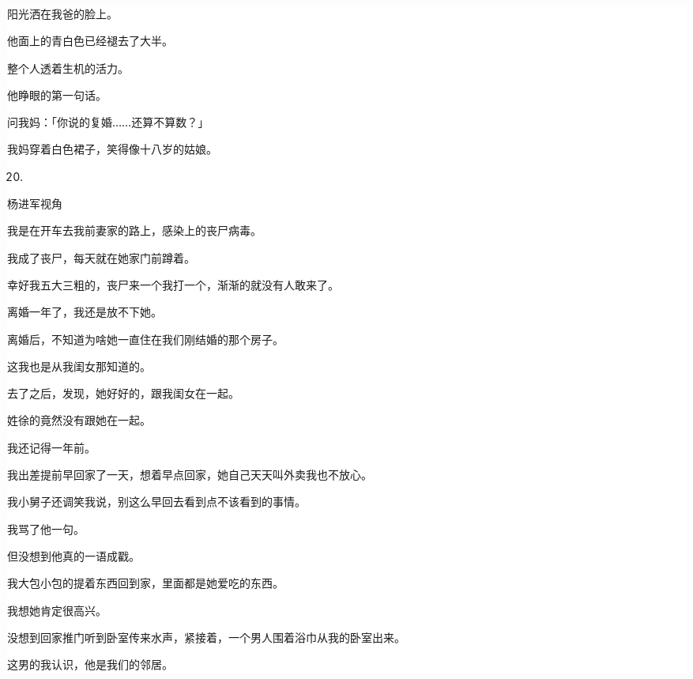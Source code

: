 阳光洒在我爸的脸上。


他面上的青白色已经褪去了大半。


整个人透着生机的活力。


他睁眼的第一句话。


问我妈：「你说的复婚……还算不算数？」


我妈穿着白色裙子，笑得像十八岁的姑娘。


20.


杨进军视角


我是在开车去我前妻家的路上，感染上的丧尸病毒。


我成了丧尸，每天就在她家门前蹲着。


幸好我五大三粗的，丧尸来一个我打一个，渐渐的就没有人敢来了。


离婚一年了，我还是放不下她。


离婚后，不知道为啥她一直住在我们刚结婚的那个房子。


这我也是从我闺女那知道的。


去了之后，发现，她好好的，跟我闺女在一起。


姓徐的竟然没有跟她在一起。


我还记得一年前。


我出差提前早回家了一天，想着早点回家，她自己天天叫外卖我也不放心。


我小舅子还调笑我说，别这么早回去看到点不该看到的事情。


我骂了他一句。


但没想到他真的一语成戳。


我大包小包的提着东西回到家，里面都是她爱吃的东西。


我想她肯定很高兴。


没想到回家推门听到卧室传来水声，紧接着，一个男人围着浴巾从我的卧室出来。


这男的我认识，他是我们的邻居。
